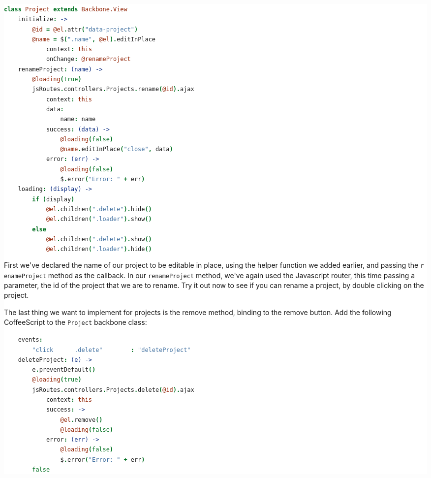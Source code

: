 ```coffeescript
class Project extends Backbone.View
    initialize: ->
        @id = @el.attr("data-project")
        @name = $(".name", @el).editInPlace
            context: this
            onChange: @renameProject
    renameProject: (name) ->
        @loading(true)
        jsRoutes.controllers.Projects.rename(@id).ajax
            context: this
            data:
                name: name
            success: (data) ->
                @loading(false)
                @name.editInPlace("close", data)
            error: (err) ->
                @loading(false)
                $.error("Error: " + err)
    loading: (display) ->
        if (display)
            @el.children(".delete").hide()
            @el.children(".loader").show()
        else
            @el.children(".delete").show()
            @el.children(".loader").hide()
```

First we've declared the name of our project to be editable in place, using the helper function we added earlier, and
passing the `renameProject` method as the callback.  In our `renameProject` method, we've again used the Javascript
router, this time passing a parameter, the id of the project that we are to rename.  Try it out now to see if you can
rename a project, by double clicking on the project.

The last thing we want to implement for projects is the remove method, binding to the remove button.  Add the following
CoffeeScript to the `Project` backbone class:

```coffeescript
    events:
        "click      .delete"        : "deleteProject"
    deleteProject: (e) ->
        e.preventDefault()
        @loading(true)
        jsRoutes.controllers.Projects.delete(@id).ajax
            context: this
            success: ->
                @el.remove()
                @loading(false)
            error: (err) ->
                @loading(false)
                $.error("Error: " + err)
        false
```
